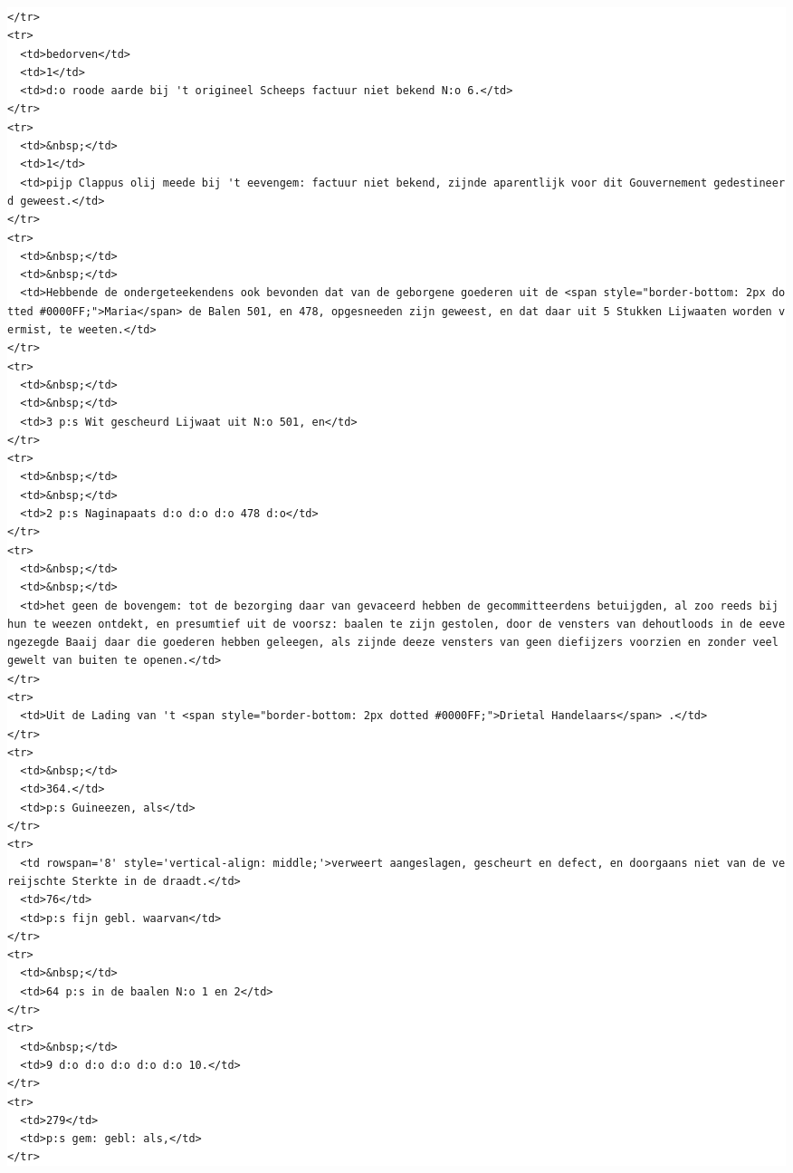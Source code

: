     </tr>
    <tr>
      <td>bedorven</td>
      <td>1</td>
      <td>d:o roode aarde bij 't origineel Scheeps factuur niet bekend N:o 6.</td>
    </tr>
    <tr>
      <td>&nbsp;</td>
      <td>1</td>
      <td>pijp Clappus olij meede bij 't eevengem: factuur niet bekend, zijnde aparentlijk voor dit Gouvernement gedestineerd geweest.</td>
    </tr>
    <tr>
      <td>&nbsp;</td>
      <td>&nbsp;</td>
      <td>Hebbende de ondergeteekendens ook bevonden dat van de geborgene goederen uit de <span style="border-bottom: 2px dotted #0000FF;">Maria</span> de Balen 501, en 478, opgesneeden zijn geweest, en dat daar uit 5 Stukken Lijwaaten worden vermist, te weeten.</td>
    </tr>
    <tr>
      <td>&nbsp;</td>
      <td>&nbsp;</td>
      <td>3 p:s Wit gescheurd Lijwaat uit N:o 501, en</td>
    </tr>
    <tr>
      <td>&nbsp;</td>
      <td>&nbsp;</td>
      <td>2 p:s Naginapaats d:o d:o d:o 478 d:o</td>
    </tr>
    <tr>
      <td>&nbsp;</td>
      <td>&nbsp;</td>
      <td>het geen de bovengem: tot de bezorging daar van gevaceerd hebben de gecommitteerdens betuijgden, al zoo reeds bij hun te weezen ontdekt, en presumtief uit de voorsz: baalen te zijn gestolen, door de vensters van dehoutloods in de eevengezegde Baaij daar die goederen hebben geleegen, als zijnde deeze vensters van geen diefijzers voorzien en zonder veel gewelt van buiten te openen.</td>
    </tr>
    <tr>
      <td>Uit de Lading van 't <span style="border-bottom: 2px dotted #0000FF;">Drietal Handelaars</span> .</td>
    </tr>
    <tr>
      <td>&nbsp;</td>
      <td>364.</td>
      <td>p:s Guineezen, als</td>
    </tr>
    <tr>
      <td rowspan='8' style='vertical-align: middle;'>verweert aangeslagen, gescheurt en defect, en doorgaans niet van de vereijschte Sterkte in de draadt.</td>
      <td>76</td>
      <td>p:s fijn gebl. waarvan</td>
    </tr>
    <tr>
      <td>&nbsp;</td>
      <td>64 p:s in de baalen N:o 1 en 2</td>
    </tr>
    <tr>
      <td>&nbsp;</td>
      <td>9 d:o d:o d:o d:o d:o 10.</td>
    </tr>
    <tr>
      <td>279</td>
      <td>p:s gem: gebl: als,</td>
    </tr>